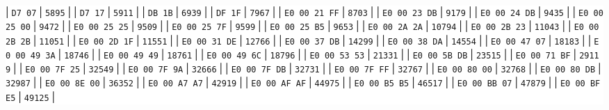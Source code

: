 | `D7 07` | `5895` |
| `D7 17` | `5911` |
| `DB 1B` | `6939` |
| `DF 1F` | `7967` |
| `E0 00 21 FF` | `8703` |
| `E0 00 23 DB` | `9179` |
| `E0 00 24 DB` | `9435` |
| `E0 00 25 00` | `9472` |
| `E0 00 25 25` | `9509` |
| `E0 00 25 7F` | `9599` |
| `E0 00 25 B5` | `9653` |
| `E0 00 2A 2A` | `10794` |
| `E0 00 2B 23` | `11043` |
| `E0 00 2B 2B` | `11051` |
| `E0 00 2D 1F` | `11551` |
| `E0 00 31 DE` | `12766` |
| `E0 00 37 DB` | `14299` |
| `E0 00 38 DA` | `14554` |
| `E0 00 47 07` | `18183` |
| `E0 00 49 3A` | `18746` |
| `E0 00 49 49` | `18761` |
| `E0 00 49 6C` | `18796` |
| `E0 00 53 53` | `21331` |
| `E0 00 5B DB` | `23515` |
| `E0 00 71 BF` | `29119` |
| `E0 00 7F 25` | `32549` |
| `E0 00 7F 9A` | `32666` |
| `E0 00 7F DB` | `32731` |
| `E0 00 7F FF` | `32767` |
| `E0 00 80 00` | `32768` |
| `E0 00 80 DB` | `32987` |
| `E0 00 8E 00` | `36352` |
| `E0 00 A7 A7` | `42919` |
| `E0 00 AF AF` | `44975` |
| `E0 00 B5 B5` | `46517` |
| `E0 00 BB 07` | `47879` |
| `E0 00 BF E5` | `49125` |